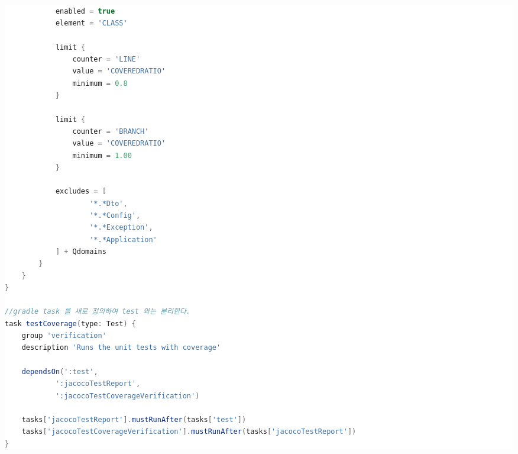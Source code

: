 ```Groovy
            enabled = true
            element = 'CLASS'

            limit {
                counter = 'LINE'
                value = 'COVEREDRATIO'
                minimum = 0.8
            }

            limit {
                counter = 'BRANCH'
                value = 'COVEREDRATIO'
                minimum = 1.00
            }

            excludes = [
                    '*.*Dto',
                    '*.*Config',
                    '*.*Exception',
                    '*.*Application'
            ] + Qdomains
        }
    }
}

//gradle task 를 새로 정의하여 test 와는 분리한다.
task testCoverage(type: Test) {
    group 'verification'
    description 'Runs the unit tests with coverage'

    dependsOn(':test',
            ':jacocoTestReport',
            ':jacocoTestCoverageVerification')

    tasks['jacocoTestReport'].mustRunAfter(tasks['test'])
    tasks['jacocoTestCoverageVerification'].mustRunAfter(tasks['jacocoTestReport'])
}
```